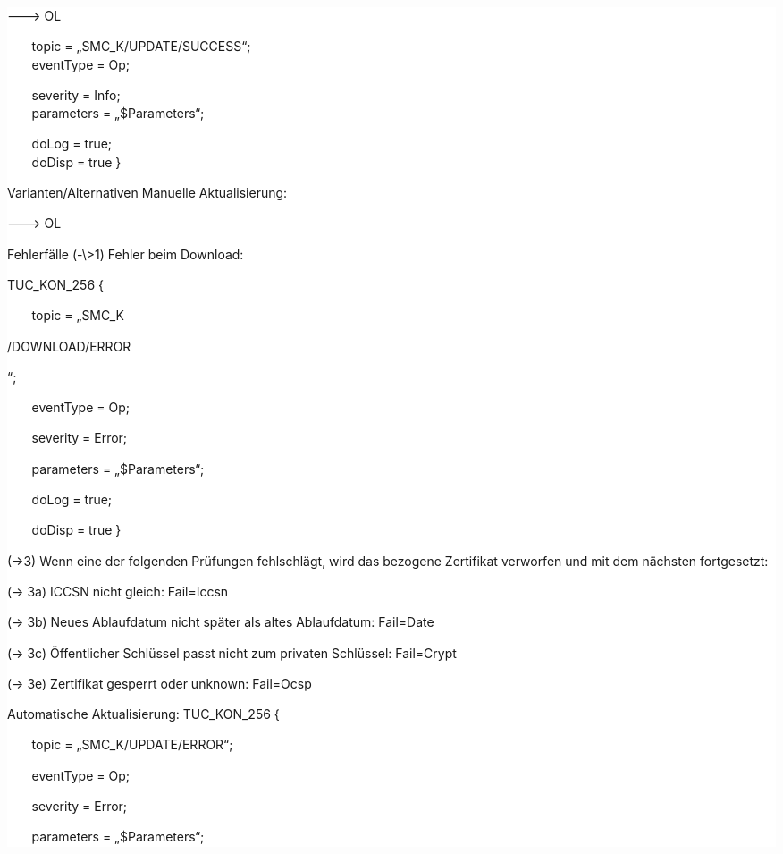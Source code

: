  ---> OL

       topic = „SMC_K/UPDATE/SUCCESS“;  
       eventType = Op; 

       severity = Info;  
       parameters = „$Parameters“; 

       doLog = true;  
       doDisp = true }

</td></tr><tr><td>
Varianten/Alternativen

</td><td>
Manuelle Aktualisierung:

 ---> OL

</td></tr><tr><td>
Fehlerfälle

</td><td>
(-\>1) Fehler beim Download:

TUC_KON_256 {

       topic = „SMC_K

/DOWNLOAD/ERROR

“;

       eventType = Op;

       severity = Error;

       parameters = „$Parameters“;

       doLog = true;

       doDisp = true }

(-\>3) Wenn eine der folgenden Prüfungen fehlschlägt, wird das bezogene
Zertifikat verworfen und mit dem nächsten fortgesetzt:

(-\> 3a) ICCSN nicht gleich: Fail=Iccsn

(-\> 3b) Neues Ablaufdatum nicht später als altes Ablaufdatum: Fail=Date

(-\> 3c) Öffentlicher Schlüssel passt nicht zum privaten Schlüssel: Fail=Crypt

(-\> 3e) Zertifikat gesperrt oder unknown: Fail=Ocsp

Automatische Aktualisierung: TUC_KON_256 {

       topic = „SMC_K/UPDATE/ERROR“;

       eventType = Op;

       severity = Error;

       parameters = „$Parameters“;
